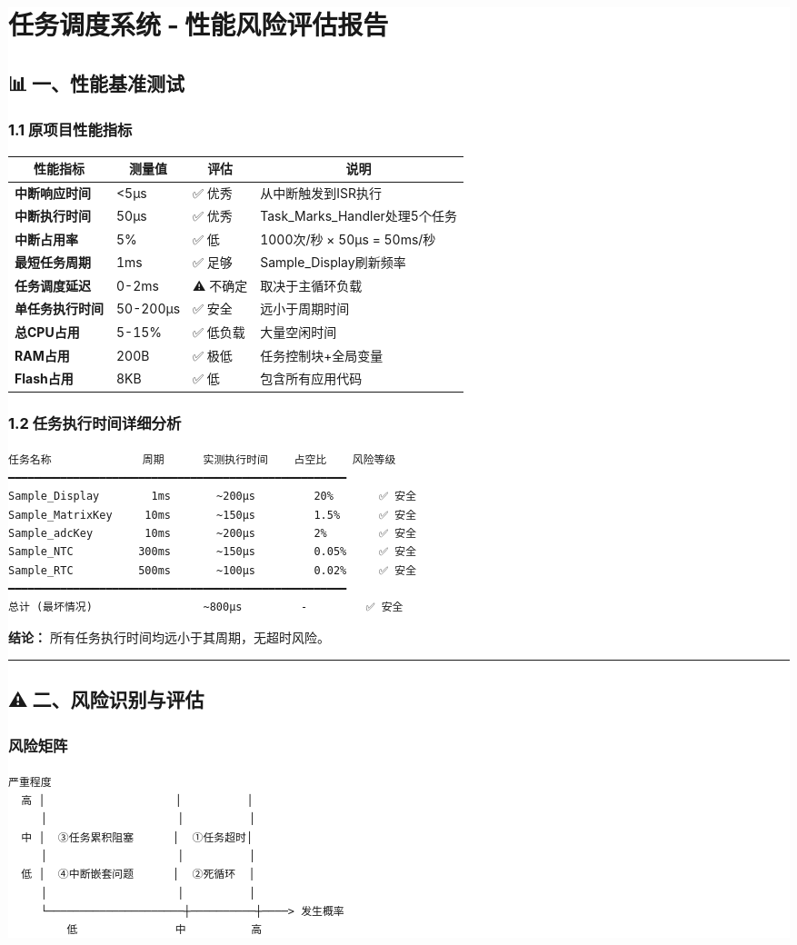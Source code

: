 # 任务调度系统 - 性能风险评估报告

## 📊 一、性能基准测试

### 1.1 原项目性能指标

| 性能指标 | 测量值 | 评估 | 说明 |
|---------|--------|------|------|
| **中断响应时间** | <5μs | ✅ 优秀 | 从中断触发到ISR执行 |
| **中断执行时间** | 50μs | ✅ 优秀 | Task_Marks_Handler处理5个任务 |
| **中断占用率** | 5% | ✅ 低 | 1000次/秒 × 50μs = 50ms/秒 |
| **最短任务周期** | 1ms | ✅ 足够 | Sample_Display刷新频率 |
| **任务调度延迟** | 0-2ms | ⚠️ 不确定 | 取决于主循环负载 |
| **单任务执行时间** | 50-200μs | ✅ 安全 | 远小于周期时间 |
| **总CPU占用** | 5-15% | ✅ 低负载 | 大量空闲时间 |
| **RAM占用** | 200B | ✅ 极低 | 任务控制块+全局变量 |
| **Flash占用** | 8KB | ✅ 低 | 包含所有应用代码 |

### 1.2 任务执行时间详细分析

```
任务名称              周期      实测执行时间    占空比    风险等级
━━━━━━━━━━━━━━━━━━━━━━━━━━━━━━━━━━━━━━━━━━━━━━━━━━━━
Sample_Display        1ms       ~200μs         20%       ✅ 安全
Sample_MatrixKey     10ms       ~150μs         1.5%      ✅ 安全
Sample_adcKey        10ms       ~200μs         2%        ✅ 安全
Sample_NTC          300ms       ~150μs         0.05%     ✅ 安全
Sample_RTC          500ms       ~100μs         0.02%     ✅ 安全
━━━━━━━━━━━━━━━━━━━━━━━━━━━━━━━━━━━━━━━━━━━━━━━━━━━━
总计 (最坏情况)                 ~800μs         -         ✅ 安全
```

**结论：** 所有任务执行时间均远小于其周期，无超时风险。

---

## ⚠️ 二、风险识别与评估

### 风险矩阵

```
严重程度
  高 │                    │          │
     │                    │          │
  中 │  ③任务累积阻塞      │  ①任务超时│
     │                    │          │
  低 │  ④中断嵌套问题      │  ②死循环  │
     │                    │          │
     └─────────────────────┼──────────┼────> 发生概率
         低               中          高
```
